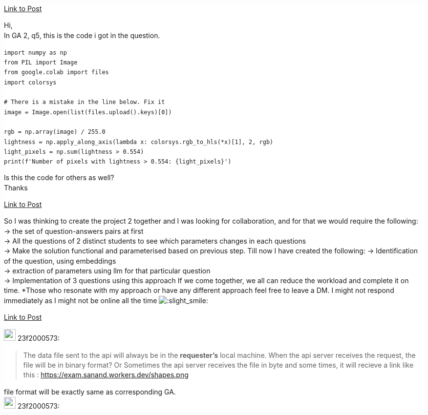 [Link to Post](https://discourse.onlinedegree.iitm.ac.in/t/project-2-tds-solver-discussion-thread/608672)

Hi,<br>
In GA 2, q5, this is the code i got in the question.
<pre><code class="lang-auto">import numpy as np
from PIL import Image
from google.colab import files
import colorsys

# There is a mistake in the line below. Fix it
image = Image.open(list(files.upload().keys)[0])

rgb = np.array(image) / 255.0
lightness = np.apply_along_axis(lambda x: colorsys.rgb_to_hls(*x)[1], 2, rgb)
light_pixels = np.sum(lightness &gt; 0.554)
print(f'Number of pixels with lightness &gt; 0.554: {light_pixels}')
</code></pre>
Is this the code for others as well?<br>
Thanks

[Link to Post](https://discourse.onlinedegree.iitm.ac.in/t/project-2-tds-solver-discussion-thread/608769)

So I was thinking to create the project 2 together and I was looking for collaboration, and for that we would require the following:
 → the set of question-answers pairs at first<br>
 → All the questions of 2 distinct students to see which parameters changes in each questions<br>
 → Make the solution functional and parameterised based on previous step.
Till now I have created the following:
 → Identification of the question, using embeddings<br>
 → extraction of parameters using llm for that particular question<br>
 → Implementation of 3 questions using this approach
If we come together, we all can reduce the workload and complete it on time.
*Those who resonate with my approach or have any different approach feel free to leave a DM. I might not respond immediately as I might not be online all the time <img src="https://emoji.discourse-cdn.com/google/slight_smile.png?v=14" title=":slight_smile:" class="emoji" alt=":slight_smile:" loading="lazy" width="20" height="20">

[Link to Post](https://discourse.onlinedegree.iitm.ac.in/t/project-2-tds-solver-discussion-thread/608789)

<aside class="quote group-ds-students" data-username="23f2000573" data-post="68" data-topic="169029">
<div class="title">
<div class="quote-controls"></div>
<img alt="" width="24" height="24" src="https://dub1.discourse-cdn.com/flex013/user_avatar/discourse.onlinedegree.iitm.ac.in/23f2000573/48/68306_2.png" class="avatar"> 23f2000573:</div>
<blockquote>
The data file sent to the api will always be in the <strong>requester’s</strong> local machine. When the api server receives the request, the file will be in binary format?
Or
Sometimes the api server receives the file in byte and some times, it will recieve a link like this : <a href="https://exam.sanand.workers.dev/shapes.png" rel="noopener nofollow ugc">https://exam.sanand.workers.dev/shapes.png</a>
</blockquote>
</aside>
file format will be exactly same as corresponding GA.
<aside class="quote group-ds-students" data-username="23f2000573" data-post="68" data-topic="169029">
<div class="title">
<div class="quote-controls"></div>
<img alt="" width="24" height="24" src="https://dub1.discourse-cdn.com/flex013/user_avatar/discourse.onlinedegree.iitm.ac.in/23f2000573/48/68306_2.png" class="avatar"> 23f2000573:</div>
<blockquote>